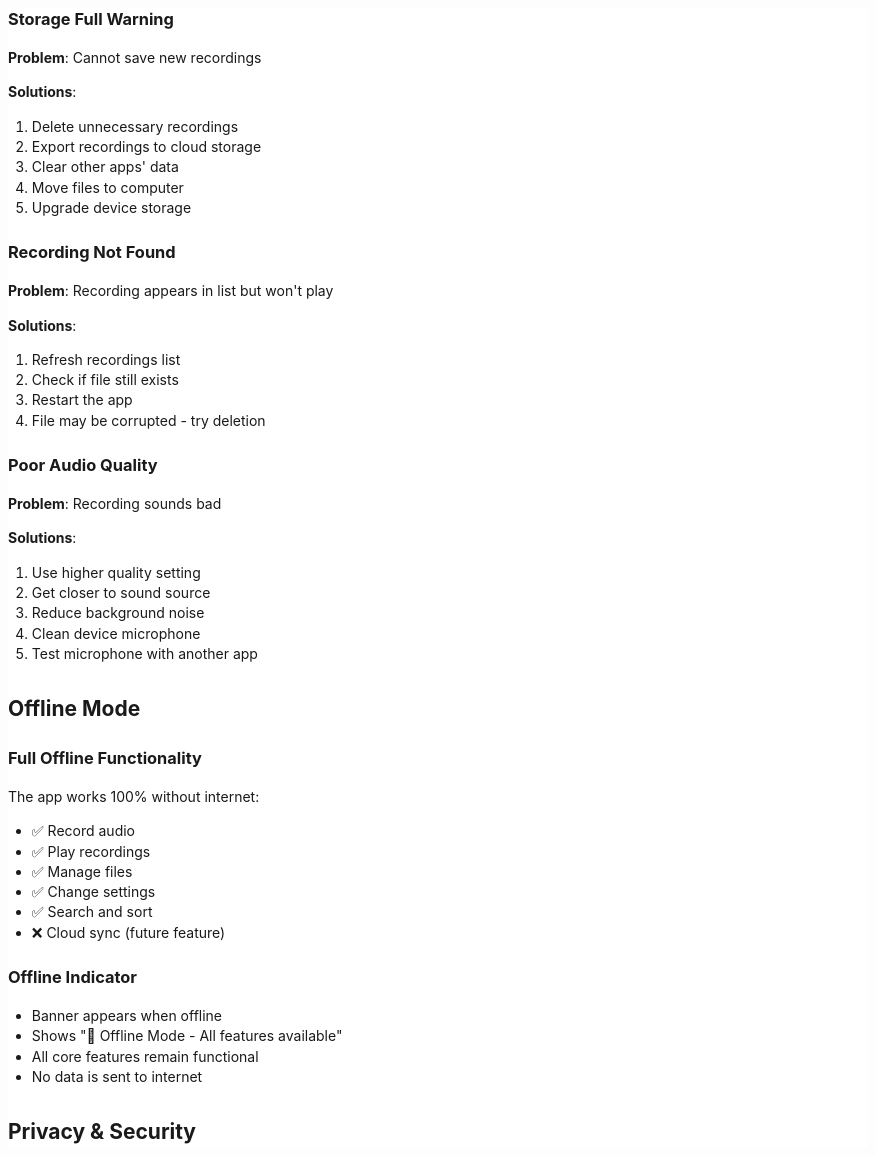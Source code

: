 ### Storage Full Warning

**Problem**: Cannot save new recordings

**Solutions**:
1. Delete unnecessary recordings
2. Export recordings to cloud storage
3. Clear other apps' data
4. Move files to computer
5. Upgrade device storage

### Recording Not Found

**Problem**: Recording appears in list but won't play

**Solutions**:
1. Refresh recordings list
2. Check if file still exists
3. Restart the app
4. File may be corrupted - try deletion

### Poor Audio Quality

**Problem**: Recording sounds bad

**Solutions**:
1. Use higher quality setting
2. Get closer to sound source
3. Reduce background noise
4. Clean device microphone
5. Test microphone with another app

## Offline Mode

### Full Offline Functionality

The app works 100% without internet:
- ✅ Record audio
- ✅ Play recordings
- ✅ Manage files
- ✅ Change settings
- ✅ Search and sort
- ❌ Cloud sync (future feature)

### Offline Indicator

- Banner appears when offline
- Shows "📵 Offline Mode - All features available"
- All core features remain functional
- No data is sent to internet

## Privacy & Security
